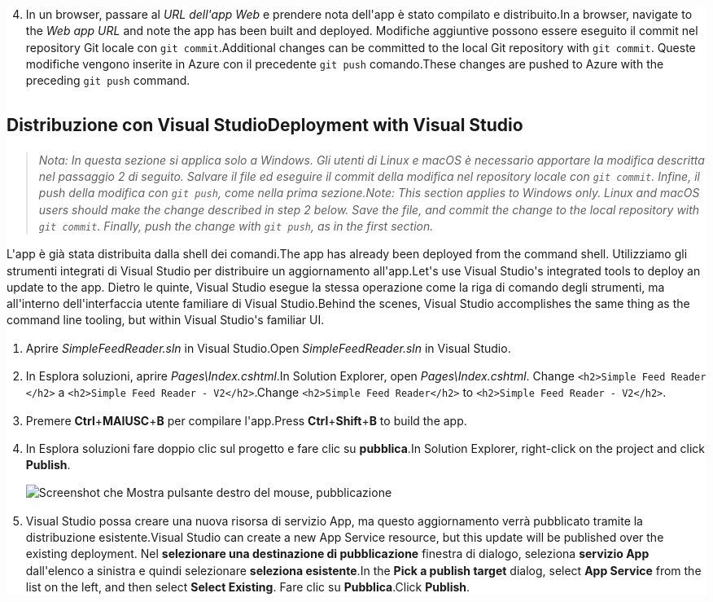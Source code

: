 4. <span data-ttu-id="d72ef-173">In un browser, passare al *URL dell'app Web* e prendere nota dell'app è stato compilato e distribuito.</span><span class="sxs-lookup"><span data-stu-id="d72ef-173">In a browser, navigate to the *Web app URL* and note the app has been built and deployed.</span></span> <span data-ttu-id="d72ef-174">Modifiche aggiuntive possono essere eseguito il commit nel repository Git locale con `git commit`.</span><span class="sxs-lookup"><span data-stu-id="d72ef-174">Additional changes can be committed to the local Git repository with `git commit`.</span></span> <span data-ttu-id="d72ef-175">Queste modifiche vengono inserite in Azure con il precedente `git push` comando.</span><span class="sxs-lookup"><span data-stu-id="d72ef-175">These changes are pushed to Azure with the preceding `git push` command.</span></span>

## <a name="deployment-with-visual-studio"></a><span data-ttu-id="d72ef-176">Distribuzione con Visual Studio</span><span class="sxs-lookup"><span data-stu-id="d72ef-176">Deployment with Visual Studio</span></span>

> <span data-ttu-id="d72ef-177">*Nota: In questa sezione si applica solo a Windows. Gli utenti di Linux e macOS è necessario apportare la modifica descritta nel passaggio 2 di seguito. Salvare il file ed eseguire il commit della modifica nel repository locale con `git commit`. Infine, il push della modifica con `git push`, come nella prima sezione.*</span><span class="sxs-lookup"><span data-stu-id="d72ef-177">*Note: This section applies to Windows only. Linux and macOS users should make the change described in step 2 below. Save the file, and commit the change to the local repository with `git commit`. Finally, push the change with `git push`, as in the first section.*</span></span>

<span data-ttu-id="d72ef-178">L'app è già stata distribuita dalla shell dei comandi.</span><span class="sxs-lookup"><span data-stu-id="d72ef-178">The app has already been deployed from the command shell.</span></span> <span data-ttu-id="d72ef-179">Utilizziamo gli strumenti integrati di Visual Studio per distribuire un aggiornamento all'app.</span><span class="sxs-lookup"><span data-stu-id="d72ef-179">Let's use Visual Studio's integrated tools to deploy an update to the app.</span></span> <span data-ttu-id="d72ef-180">Dietro le quinte, Visual Studio esegue la stessa operazione come la riga di comando degli strumenti, ma all'interno dell'interfaccia utente familiare di Visual Studio.</span><span class="sxs-lookup"><span data-stu-id="d72ef-180">Behind the scenes, Visual Studio accomplishes the same thing as the command line tooling, but within Visual Studio's familiar UI.</span></span>

1. <span data-ttu-id="d72ef-181">Aprire *SimpleFeedReader.sln* in Visual Studio.</span><span class="sxs-lookup"><span data-stu-id="d72ef-181">Open *SimpleFeedReader.sln* in Visual Studio.</span></span>
2. <span data-ttu-id="d72ef-182">In Esplora soluzioni, aprire *Pages\Index.cshtml*.</span><span class="sxs-lookup"><span data-stu-id="d72ef-182">In Solution Explorer, open *Pages\Index.cshtml*.</span></span> <span data-ttu-id="d72ef-183">Change `<h2>Simple Feed Reader</h2>` a `<h2>Simple Feed Reader - V2</h2>`.</span><span class="sxs-lookup"><span data-stu-id="d72ef-183">Change `<h2>Simple Feed Reader</h2>` to `<h2>Simple Feed Reader - V2</h2>`.</span></span>
3. <span data-ttu-id="d72ef-184">Premere **Ctrl**+**MAIUSC**+**B** per compilare l'app.</span><span class="sxs-lookup"><span data-stu-id="d72ef-184">Press **Ctrl**+**Shift**+**B** to build the app.</span></span>
4. <span data-ttu-id="d72ef-185">In Esplora soluzioni fare doppio clic sul progetto e fare clic su **pubblica**.</span><span class="sxs-lookup"><span data-stu-id="d72ef-185">In Solution Explorer, right-click on the project and click **Publish**.</span></span>

    ![Screenshot che Mostra pulsante destro del mouse, pubblicazione](./media/deploying-to-app-service/publish.png)
5. <span data-ttu-id="d72ef-187">Visual Studio possa creare una nuova risorsa di servizio App, ma questo aggiornamento verrà pubblicato tramite la distribuzione esistente.</span><span class="sxs-lookup"><span data-stu-id="d72ef-187">Visual Studio can create a new App Service resource, but this update will be published over the existing deployment.</span></span> <span data-ttu-id="d72ef-188">Nel **selezionare una destinazione di pubblicazione** finestra di dialogo, seleziona **servizio App** dall'elenco a sinistra e quindi selezionare **seleziona esistente**.</span><span class="sxs-lookup"><span data-stu-id="d72ef-188">In the **Pick a publish target** dialog, select **App Service** from the list on the left, and then select **Select Existing**.</span></span> <span data-ttu-id="d72ef-189">Fare clic su **Pubblica**.</span><span class="sxs-lookup"><span data-stu-id="d72ef-189">Click **Publish**.</span></span>